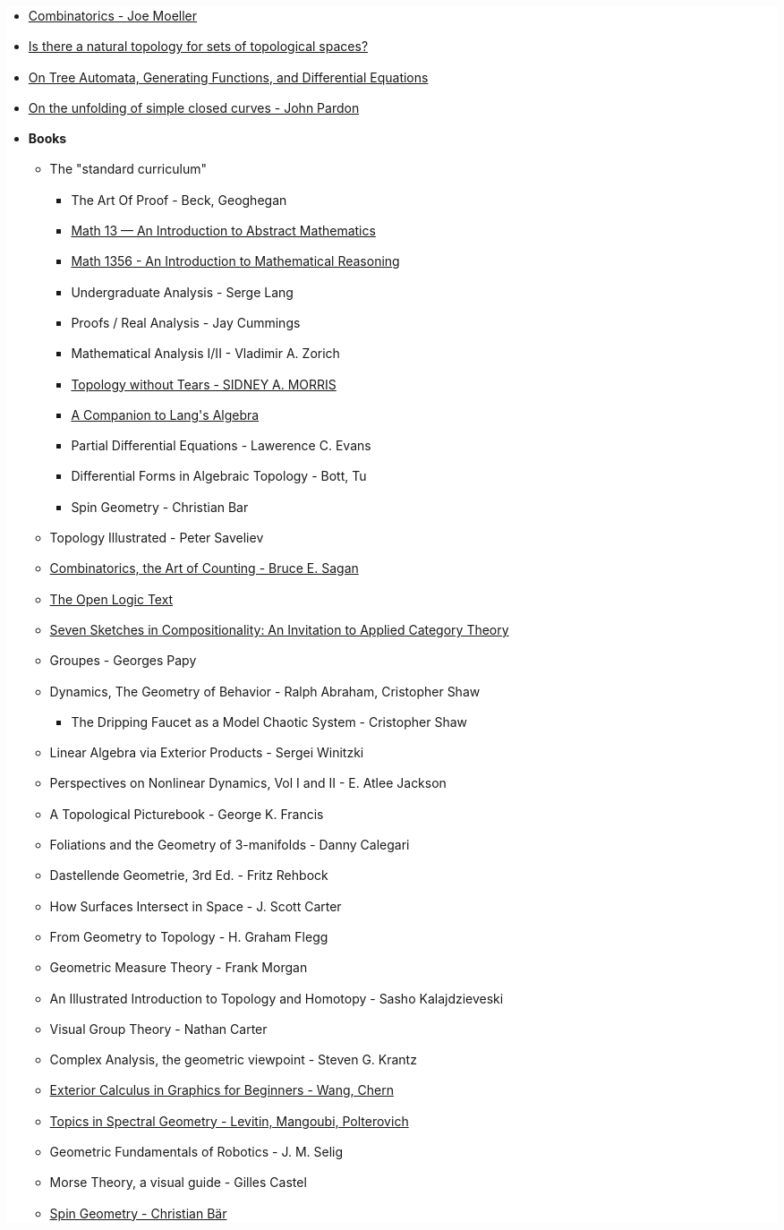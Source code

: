   - [Combinatorics - Joe Moeller](https://joe-moeller.com/2019/10/07/combinatorics-lecture-1-26-sep-2019/)
  - [Is there a natural topology for sets of topological spaces?](https://mathoverflow.net/questions/484088/is-there-a-natural-topology-for-sets-of-topological-spaces)
  - [On Tree Automata, Generating Functions, and Differential Equations](https://arxiv.org/pdf/2407.08218)
  - [On the unfolding of simple closed curves - John Pardon](https://arxiv.org/pdf/0809.1404)
  

- **Books**
  - The "standard curriculum"
    - The Art Of Proof - Beck, Geoghegan
    - [Math 13 — An Introduction to Abstract Mathematics](https://www.math.uci.edu/~mzeman/M13-19F/math-13-notes.pdf)
    - [Math 1356 - An Introduction to Mathematical Reasoning](https://dummit.cos.northeastern.edu/teaching_fa22_1365.html)
    - Undergraduate Analysis - Serge Lang
    - Proofs / Real Analysis - Jay Cummings
    - Mathematical Analysis I/II - Vladimir A. Zorich
  
    - [Topology without Tears - SIDNEY A. MORRIS](https://webhomes.maths.ed.ac.uk/~v1ranick/papers/morris.pdf)
    - [A Companion to Lang's Algebra](https://math.berkeley.edu/~gbergman/.C.to.L/)
    - Partial Differential Equations - Lawerence C. Evans

    - Differential Forms in Algebraic Topology - Bott, Tu
    - Spin Geometry - Christian Bar

  - Topology Illustrated - Peter Saveliev
  - [Combinatorics, the Art of Counting - Bruce E. Sagan](https://users.math.msu.edu/users/bsagan/Books/Aoc/final.pdf)
  - [The Open Logic Text](https://builds.openlogicproject.org/open-logic-complete.pdf)
  - [Seven Sketches in Compositionality: An Invitation to Applied Category Theory](https://arxiv.org/pdf/1803.05316)
  - Groupes - Georges Papy
  - Dynamics, The Geometry of Behavior - Ralph Abraham, Cristopher Shaw
    - The Dripping Faucet as a Model Chaotic System - Cristopher Shaw

  - Linear Algebra via Exterior Products - Sergei Winitzki
  - Perspectives on Nonlinear Dynamics, Vol I and II - E. Atlee Jackson
  - A Topological Picturebook - George K. Francis
  - Foliations and the Geometry of 3-manifolds - Danny Calegari
  - Dastellende Geometrie, 3rd Ed. - Fritz Rehbock
  - How Surfaces Intersect in Space - J. Scott Carter
  - From Geometry to Topology - H. Graham Flegg
  - Geometric Measure Theory - Frank Morgan
  - An Illustrated Introduction to Topology and Homotopy - Sasho Kalajdzieveski
  - Visual Group Theory - Nathan Carter
  - Complex Analysis, the geometric viewpoint - Steven G. Krantz
  - [Exterior Calculus in Graphics for Beginners - Wang, Chern](https://stephaniewang.page/files/ECIG_notes_v1.00.pdf)
  - [Topics in Spectral Geometry - Levitin, Mangoubi, Polterovich](https://www.michaellevitin.net/Book/TSG230529.pdf)
  - Geometric Fundamentals of Robotics - J. M. Selig
  - Morse Theory, a visual guide - Gilles Castel
  - [Spin Geometry - Christian Bär](https://www.math.uni-potsdam.de/fileadmin/user_upload/Prof-Geometrie/Dokumente/Lehre/Veranstaltungen/SS11/spingeo.pdf)
